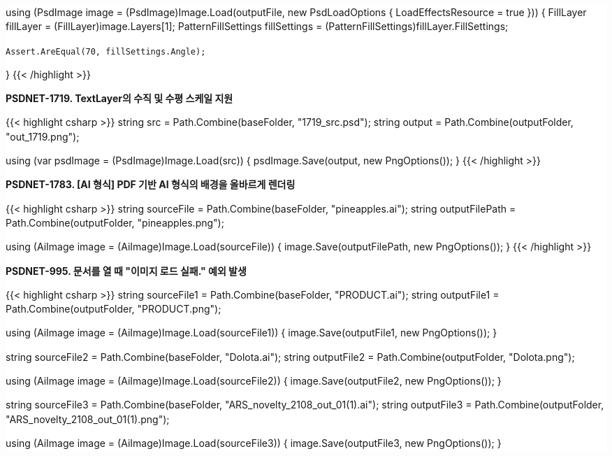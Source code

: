 using (PsdImage image = (PsdImage)Image.Load(outputFile, new PsdLoadOptions { LoadEffectsResource = true }))
{
    FillLayer fillLayer = (FillLayer)image.Layers[1];
    PatternFillSettings fillSettings = (PatternFillSettings)fillLayer.FillSettings;

    Assert.AreEqual(70, fillSettings.Angle);
}
{{< /highlight >}}

**PSDNET-1719. TextLayer의 수직 및 수평 스케일 지원**

{{< highlight csharp >}}
string src = Path.Combine(baseFolder, "1719_src.psd");
string output = Path.Combine(outputFolder, "out_1719.png");

using (var psdImage = (PsdImage)Image.Load(src))
{
    psdImage.Save(output, new PngOptions());
}
{{< /highlight >}}

**PSDNET-1783. [AI 형식] PDF 기반 AI 형식의 배경을 올바르게 렌더링**

{{< highlight csharp >}}
string sourceFile = Path.Combine(baseFolder, "pineapples.ai");
string outputFilePath = Path.Combine(outputFolder, "pineapples.png");

using (AiImage image = (AiImage)Image.Load(sourceFile))
{
    image.Save(outputFilePath, new PngOptions());
}
{{< /highlight >}}

**PSDNET-995. 문서를 열 때 "이미지 로드 실패." 예외 발생**

{{< highlight csharp >}}
string sourceFile1 = Path.Combine(baseFolder, "PRODUCT.ai");
string outputFile1 = Path.Combine(outputFolder, "PRODUCT.png");

using (AiImage image = (AiImage)Image.Load(sourceFile1))
{
    image.Save(outputFile1, new PngOptions());
}

string sourceFile2 = Path.Combine(baseFolder, "Dolota.ai");
string outputFile2 = Path.Combine(outputFolder, "Dolota.png");

using (AiImage image = (AiImage)Image.Load(sourceFile2))
{
    image.Save(outputFile2, new PngOptions());
}

string sourceFile3 = Path.Combine(baseFolder, "ARS_novelty_2108_out_01(1).ai");
string outputFile3 = Path.Combine(outputFolder, "ARS_novelty_2108_out_01(1).png");

using (AiImage image = (AiImage)Image.Load(sourceFile3))
{
    image.Save(outputFile3, new PngOptions());
}
